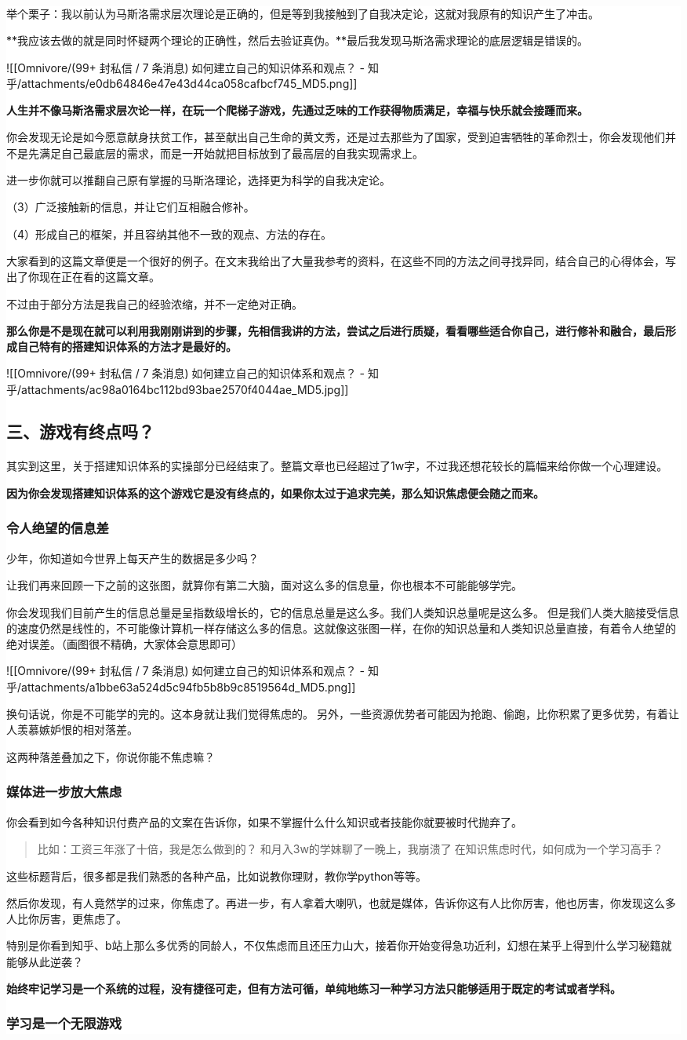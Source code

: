 举个栗子：我以前认为马斯洛需求层次理论是正确的，但是等到我接触到了自我决定论，这就对我原有的知识产生了冲击。

**我应该去做的就是同时怀疑两个理论的正确性，然后去验证真伪。**最后我发现马斯洛需求理论的底层逻辑是错误的。

![[Omnivore/(99+ 封私信 / 7 条消息) 如何建立自己的知识体系和观点？ - 知乎/attachments/e0db64846e47e43d44ca058cafbcf745_MD5.png]]

**人生并不像马斯洛需求层次论一样，在玩一个爬梯子游戏，先通过乏味的工作获得物质满足，幸福与快乐就会接踵而来。**

你会发现无论是如今愿意献身扶贫工作，甚至献出自己生命的黄文秀，还是过去那些为了国家，受到迫害牺牲的革命烈士，你会发现他们并不是先满足自己最底层的需求，而是一开始就把目标放到了最高层的自我实现需求上。

进一步你就可以推翻自己原有掌握的马斯洛理论，选择更为科学的自我决定论。

（3）广泛接触新的信息，并让它们互相融合修补。

（4）形成自己的框架，并且容纳其他不一致的观点、方法的存在。

大家看到的这篇文章便是一个很好的例子。在文末我给出了大量我参考的资料，在这些不同的方法之间寻找异同，结合自己的心得体会，写出了你现在正在看的这篇文章。

不过由于部分方法是我自己的经验浓缩，并不一定绝对正确。

**那么你是不是现在就可以利用我刚刚讲到的步骤，先相信我讲的方法，尝试之后进行质疑，看看哪些适合你自己，进行修补和融合，最后形成自己特有的搭建知识体系的方法才是最好的。**

![[Omnivore/(99+ 封私信 / 7 条消息) 如何建立自己的知识体系和观点？ - 知乎/attachments/ac98a0164bc112bd93bae2570f4044ae_MD5.jpg]]

## **三、游戏有终点吗？**

其实到这里，关于搭建知识体系的实操部分已经结束了。整篇文章也已经超过了1w字，不过我还想花较长的篇幅来给你做一个心理建设。

**因为你会发现搭建知识体系的这个游戏它是没有终点的，如果你太过于追求完美，那么知识焦虑便会随之而来。**

### **令人绝望的信息差**

少年，你知道如今世界上每天产生的数据是多少吗？

让我们再来回顾一下之前的这张图，就算你有第二大脑，面对这么多的信息量，你也根本不可能能够学完。

你会发现我们目前产生的信息总量是呈指数级增长的，它的信息总量是这么多。我们人类知识总量呢是这么多。 但是我们人类大脑接受信息的速度仍然是线性的，不可能像计算机一样存储这么多的信息。这就像这张图一样，在你的知识总量和人类知识总量直接，有着令人绝望的绝对误差。（画图很不精确，大家体会意思即可）

![[Omnivore/(99+ 封私信 / 7 条消息) 如何建立自己的知识体系和观点？ - 知乎/attachments/a1bbe63a524d5c94fb5b8b9c8519564d_MD5.png]]

换句话说，你是不可能学的完的。这本身就让我们觉得焦虑的。 另外，一些资源优势者可能因为抢跑、偷跑，比你积累了更多优势，有着让人羡慕嫉妒恨的相对落差。

这两种落差叠加之下，你说你能不焦虑嘛？

### **媒体进一步放大焦虑**

你会看到如今各种知识付费产品的文案在告诉你，如果不掌握什么什么知识或者技能你就要被时代抛弃了。

> 比如：工资三年涨了十倍，我是怎么做到的？ 和月入3w的学妹聊了一晚上，我崩溃了 在知识焦虑时代，如何成为一个学习高手？

这些标题背后，很多都是我们熟悉的各种产品，比如说教你理财，教你学python等等。

然后你发现，有人竟然学的过来，你焦虑了。再进一步，有人拿着大喇叭，也就是媒体，告诉你这有人比你厉害，他也厉害，你发现这么多人比你厉害，更焦虑了。

特别是你看到知乎、b站上那么多优秀的同龄人，不仅焦虑而且还压力山大，接着你开始变得急功近利，幻想在某乎上得到什么学习秘籍就能够从此逆袭？

**始终牢记学习是一个系统的过程，没有捷径可走，但有方法可循，单纯地练习一种学习方法只能够适用于既定的考试或者学科。**

### **学习是一个无限游戏**
